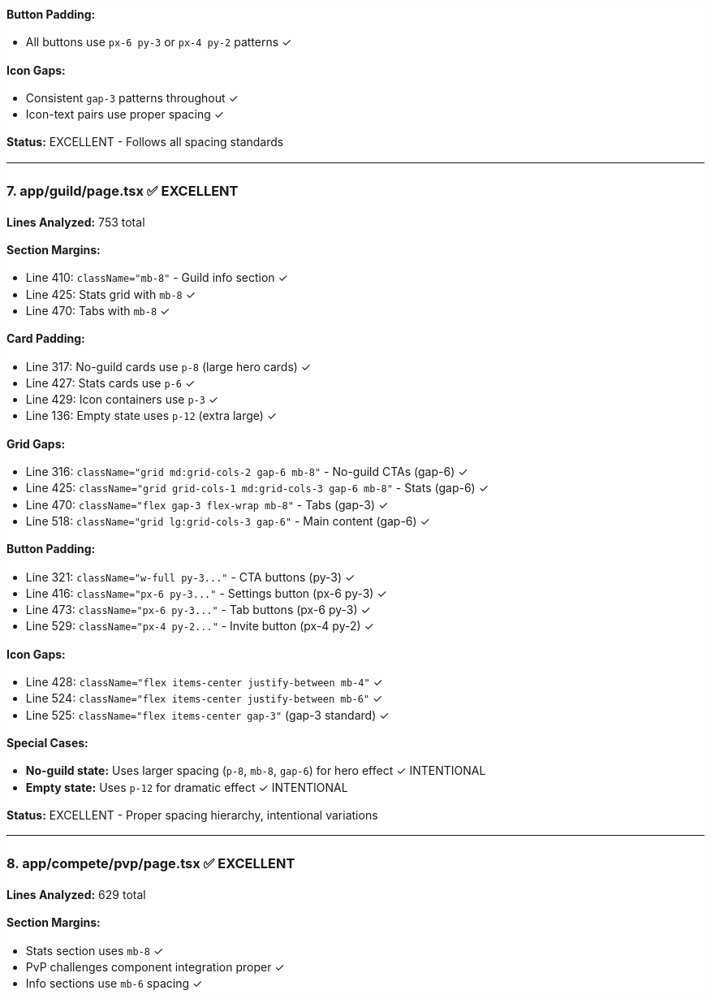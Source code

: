 **Button Padding:**
- All buttons use `px-6 py-3` or `px-4 py-2` patterns ✓

**Icon Gaps:**
- Consistent `gap-3` patterns throughout ✓
- Icon-text pairs use proper spacing ✓

**Status:** EXCELLENT - Follows all spacing standards

---

### 7. **app/guild/page.tsx** ✅ EXCELLENT
**Lines Analyzed:** 753 total

**Section Margins:**
- Line 410: `className="mb-8"` - Guild info section ✓
- Line 425: Stats grid with `mb-8` ✓
- Line 470: Tabs with `mb-8` ✓

**Card Padding:**
- Line 317: No-guild cards use `p-8` (large hero cards) ✓
- Line 427: Stats cards use `p-6` ✓
- Line 429: Icon containers use `p-3` ✓
- Line 136: Empty state uses `p-12` (extra large) ✓

**Grid Gaps:**
- Line 316: `className="grid md:grid-cols-2 gap-6 mb-8"` - No-guild CTAs (gap-6) ✓
- Line 425: `className="grid grid-cols-1 md:grid-cols-3 gap-6 mb-8"` - Stats (gap-6) ✓
- Line 470: `className="flex gap-3 flex-wrap mb-8"` - Tabs (gap-3) ✓
- Line 518: `className="grid lg:grid-cols-3 gap-6"` - Main content (gap-6) ✓

**Button Padding:**
- Line 321: `className="w-full py-3..."` - CTA buttons (py-3) ✓
- Line 416: `className="px-6 py-3..."` - Settings button (px-6 py-3) ✓
- Line 473: `className="px-6 py-3..."` - Tab buttons (px-6 py-3) ✓
- Line 529: `className="px-4 py-2..."` - Invite button (px-4 py-2) ✓

**Icon Gaps:**
- Line 428: `className="flex items-center justify-between mb-4"` ✓
- Line 524: `className="flex items-center justify-between mb-6"` ✓
- Line 525: `className="flex items-center gap-3"` (gap-3 standard) ✓

**Special Cases:**
- **No-guild state:** Uses larger spacing (`p-8`, `mb-8`, `gap-6`) for hero effect ✓ INTENTIONAL
- **Empty state:** Uses `p-12` for dramatic effect ✓ INTENTIONAL

**Status:** EXCELLENT - Proper spacing hierarchy, intentional variations

---

### 8. **app/compete/pvp/page.tsx** ✅ EXCELLENT
**Lines Analyzed:** 629 total

**Section Margins:**
- Stats section uses `mb-8` ✓
- PvP challenges component integration proper ✓
- Info sections use `mb-6` spacing ✓
